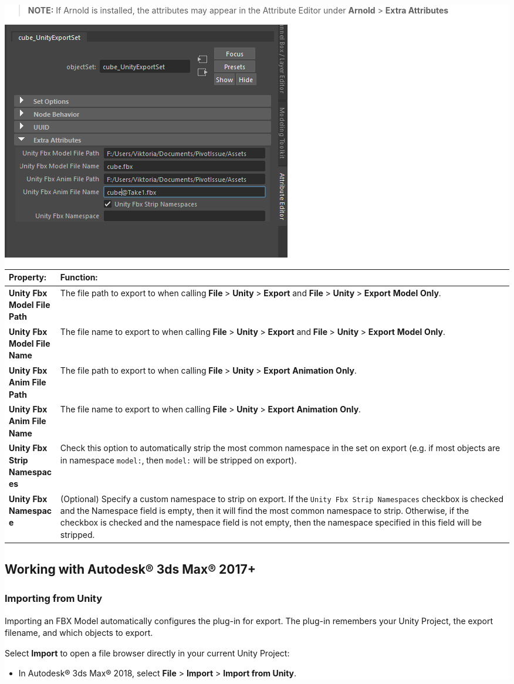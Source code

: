 > **NOTE:** If Arnold is installed, the attributes may appear in the Attribute Editor under __Arnold__ > __Extra Attributes__

![](images/FBXExporter_MayaExportSetAttributes.png)

| Property:                     | Function:                                                    |
| :---------------------------- | :----------------------------------------------------------- |
| __Unity Fbx Model File Path__ | The file path to export to when calling __File__ > __Unity__ > __Export__ and __File__ > __Unity__ > __Export Model Only__. |
| __Unity Fbx Model File Name__ | The file name to export to when calling __File__ > __Unity__ > __Export__ and __File__ > __Unity__ > __Export Model Only__. |
| __Unity Fbx Anim File Path__  | The file path to export to when calling __File__ > __Unity__ > __Export Animation Only__. |
| __Unity Fbx Anim File Name__  | The file name to export to when calling __File__ > __Unity__ > __Export Animation Only__. |
| __Unity Fbx Strip Namespaces__ | Check this option to automatically strip the most common namespace in the set on export (e.g. if most objects are in namespace `model:`, then `model:` will be stripped on export). |
| __Unity Fbx Namespace__        | (Optional) Specify a custom namespace to strip on export. If the `Unity Fbx Strip Namespaces` checkbox is checked and the Namespace field is empty, then it will find the most common namespace to strip. Otherwise, if the checkbox is checked and the namespace field is not empty, then the namespace specified in this field will be stripped. |

## Working with Autodesk® 3ds Max® 2017+

### Importing from Unity

Importing an FBX Model automatically configures the plug-in for export. The plug-in remembers your Unity Project, the export filename, and which objects to export.

Select __Import__ to open a file browser directly in your current Unity Project:

* In Autodesk® 3ds Max® 2018, select __File__ > __Import__ > __Import from Unity__.
